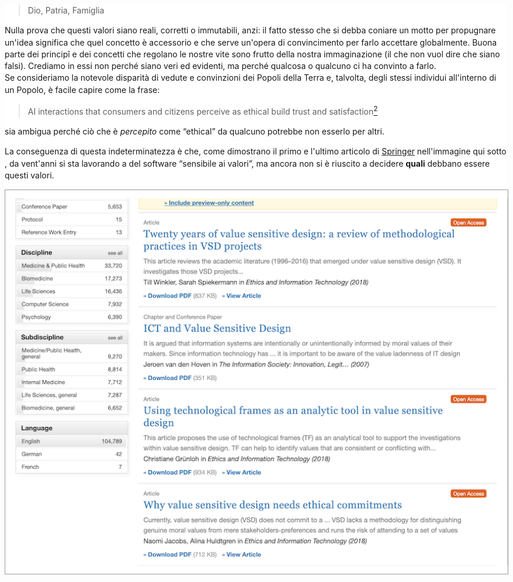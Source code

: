 > Dio, Patria, Famiglia

Nulla prova che questi valori siano reali, corretti o immutabili, anzi: il fatto stesso che si debba coniare un motto per propugnare un'idea significa che quel concetto è accessorio e che serve un'opera di convincimento per farlo accettare globalmente.
Buona parte dei princip&icirc; e dei concetti che regolano le nostre vite sono frutto della nostra immaginazione (il che non vuol dire che siano falsi).
Crediamo in essi non perché siano veri ed evidenti, ma perché qualcosa o qualcuno ci ha convinto a farlo.  
Se consideriamo la notevole disparità di vedute e convinzioni dei Popoli della Terra e, talvolta, degli stessi individui all'interno di un Popolo, è facile capire come la frase:

> AI interactions that consumers and citizens perceive as ethical build trust and satisfaction<a href="#cap" class="nota" name="fn-2"><sup>2</sup></a>

sia ambigua perché ciò che è *percepito* come “ethical” da qualcuno potrebbe non esserlo per altri.

La conseguenza di questa indeterminatezza è che, come dimostrano il primo e l'ultimo articolo di [Springer](https://rd.springer.com) nell'immagine qui sotto , da vent'anni si sta lavorando a del software “sensibile ai valori”, ma ancora non si è riuscito a decidere **quali** debbano essere questi valori.

<p><img src="./assets/img/value-sensitive-design.png" style="width:100%;padding:1rem 0;border:solid 1px #999;"></p>
